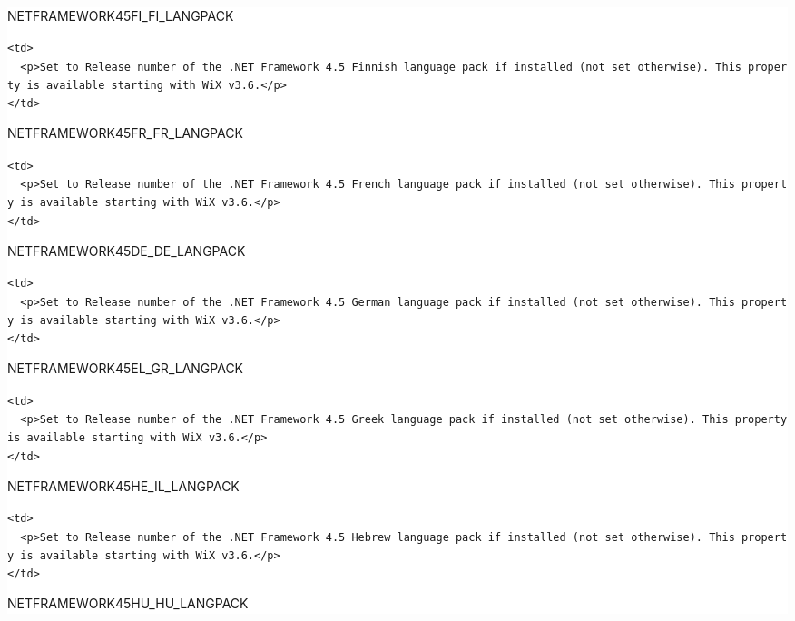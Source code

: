   <tr>
    <td valign="top">
      <p>NETFRAMEWORK45FI_FI_LANGPACK</p>
    </td>

    <td>
      <p>Set to Release number of the .NET Framework 4.5 Finnish language pack if installed (not set otherwise). This property is available starting with WiX v3.6.</p>
    </td>
  </tr>

  <tr>
    <td valign="top">
      <p>NETFRAMEWORK45FR_FR_LANGPACK</p>
    </td>

    <td>
      <p>Set to Release number of the .NET Framework 4.5 French language pack if installed (not set otherwise). This property is available starting with WiX v3.6.</p>
    </td>
  </tr>

  <tr>
    <td valign="top">
      <p>NETFRAMEWORK45DE_DE_LANGPACK</p>
    </td>

    <td>
      <p>Set to Release number of the .NET Framework 4.5 German language pack if installed (not set otherwise). This property is available starting with WiX v3.6.</p>
    </td>
  </tr>

  <tr>
    <td valign="top">
      <p>NETFRAMEWORK45EL_GR_LANGPACK</p>
    </td>

    <td>
      <p>Set to Release number of the .NET Framework 4.5 Greek language pack if installed (not set otherwise). This property is available starting with WiX v3.6.</p>
    </td>
  </tr>

  <tr>
    <td valign="top">
      <p>NETFRAMEWORK45HE_IL_LANGPACK</p>
    </td>

    <td>
      <p>Set to Release number of the .NET Framework 4.5 Hebrew language pack if installed (not set otherwise). This property is available starting with WiX v3.6.</p>
    </td>
  </tr>

  <tr>
    <td valign="top">
      <p>NETFRAMEWORK45HU_HU_LANGPACK</p>
    </td>
